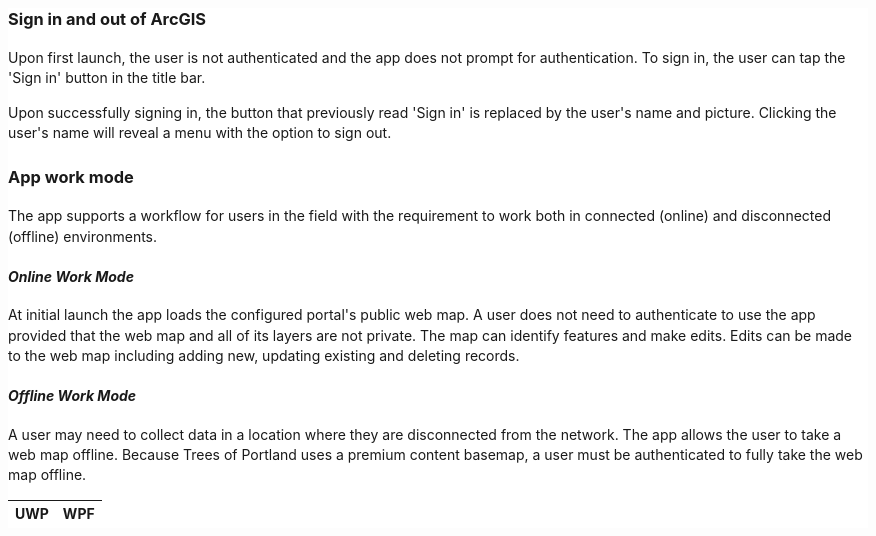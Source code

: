 ### Sign in and out of ArcGIS

Upon first launch, the user is not authenticated and the app does not prompt for authentication. To sign in, the user can tap the 'Sign in' button in the title bar.

Upon successfully signing in, the button that previously read 'Sign in' is replaced by the user's name and picture. Clicking the user's name will reveal a menu with the option to sign out.

### App work mode

The app supports a workflow for users in the field with the requirement to work both in connected (online) and disconnected (offline) environments.

#### _Online Work Mode_

At initial launch the app loads the configured portal's public web map. A user does not need to authenticate to use the app provided that the web map and all of its layers are not private. The map can identify features and make edits. Edits can be made to the web map including adding new, updating existing and deleting records.

#### _Offline Work Mode_

A user may need to collect data in a location where they are disconnected from the network. The app allows the user to take a web map offline. Because Trees of Portland uses a premium content basemap, a user must be authenticated to fully take the web map offline.

| UWP | WPF |
|-----|-----|